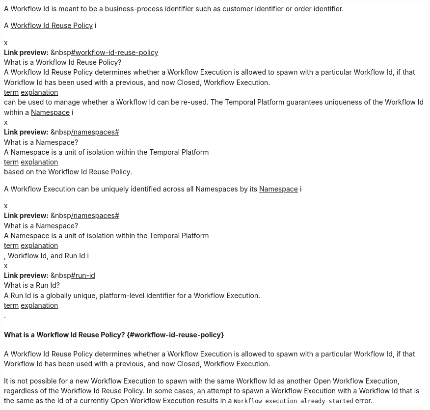 A Workflow Id is meant to be a business-process identifier such as customer identifier or order identifier.

A [Workflow Id Reuse Policy](#workflow-id-reuse-policy) <span id="i-37ee9600-aa55-4d40-9051-9e882705233e" class="clickable-i clickable-link-preview">i</span><div id="preview-modal-37ee9600-aa55-4d40-9051-9e882705233e" class="preview-modal"><div class="modal-header"><div id="x-37ee9600-aa55-4d40-9051-9e882705233e" class="clickable-x clickable-link-preview">x</div><b>Link preview:</b>&nbsp;&nbsp<a href="#workflow-id-reuse-policy">#workflow-id-reuse-policy</a></div><div class="preview-modal-title">What is a Workflow Id Reuse Policy?</div><div class="preview-modal-description">A Workflow Id Reuse Policy determines whether a Workflow Execution is allowed to spawn with a particular Workflow Id, if that Workflow Id has been used with a previous, and now Closed, Workflow Execution.</div><div class="preview-modal-tags"><a class="preview-modal-tag" href="/tags/term">term</a> <a class="preview-modal-tag" href="/tags/explanation">explanation</a></div></div> can be used to manage whether a Workflow Id can be re-used.
The Temporal Platform guarantees uniqueness of the Workflow Id within a [Namespace](/namespaces#) <span id="i-ab000b05-d3e1-4445-8477-479393624604" class="clickable-i clickable-link-preview">i</span><div id="preview-modal-ab000b05-d3e1-4445-8477-479393624604" class="preview-modal"><div class="modal-header"><div id="x-ab000b05-d3e1-4445-8477-479393624604" class="clickable-x clickable-link-preview">x</div><b>Link preview:</b>&nbsp;&nbsp<a href="/namespaces#">/namespaces#</a></div><div class="preview-modal-title">What is a Namespace?</div><div class="preview-modal-description">A Namespace is a unit of isolation within the Temporal Platform</div><div class="preview-modal-tags"><a class="preview-modal-tag" href="/tags/term">term</a> <a class="preview-modal-tag" href="/tags/explanation">explanation</a></div></div> based on the Workflow Id Reuse Policy.

A Workflow Execution can be uniquely identified across all Namespaces by its [Namespace](/namespaces#) <span id="i-960e5a69-5219-4f3f-9b96-edc95b6737fa" class="clickable-i clickable-link-preview">i</span><div id="preview-modal-960e5a69-5219-4f3f-9b96-edc95b6737fa" class="preview-modal"><div class="modal-header"><div id="x-960e5a69-5219-4f3f-9b96-edc95b6737fa" class="clickable-x clickable-link-preview">x</div><b>Link preview:</b>&nbsp;&nbsp<a href="/namespaces#">/namespaces#</a></div><div class="preview-modal-title">What is a Namespace?</div><div class="preview-modal-description">A Namespace is a unit of isolation within the Temporal Platform</div><div class="preview-modal-tags"><a class="preview-modal-tag" href="/tags/term">term</a> <a class="preview-modal-tag" href="/tags/explanation">explanation</a></div></div>, Workflow Id, and [Run Id](#run-id) <span id="i-9a921e77-0e2a-49ec-a97c-98950ad56a6d" class="clickable-i clickable-link-preview">i</span><div id="preview-modal-9a921e77-0e2a-49ec-a97c-98950ad56a6d" class="preview-modal"><div class="modal-header"><div id="x-9a921e77-0e2a-49ec-a97c-98950ad56a6d" class="clickable-x clickable-link-preview">x</div><b>Link preview:</b>&nbsp;&nbsp<a href="#run-id">#run-id</a></div><div class="preview-modal-title">What is a Run Id?</div><div class="preview-modal-description">A Run Id is a globally unique, platform-level identifier for a Workflow Execution.</div><div class="preview-modal-tags"><a class="preview-modal-tag" href="/tags/term">term</a> <a class="preview-modal-tag" href="/tags/explanation">explanation</a></div></div>.

#### What is a Workflow Id Reuse Policy? {#workflow-id-reuse-policy}

A Workflow Id Reuse Policy determines whether a Workflow Execution is allowed to spawn with a particular Workflow Id, if that Workflow Id has been used with a previous, and now Closed, Workflow Execution.

It is not possible for a new Workflow Execution to spawn with the same Workflow Id as another Open Workflow Execution, regardless of the Workflow Id Reuse Policy.
In some cases, an attempt to spawn a Workflow Execution with a Workflow Id that is the same as the Id of a currently Open Workflow Execution results in a `Workflow execution already started` error.
